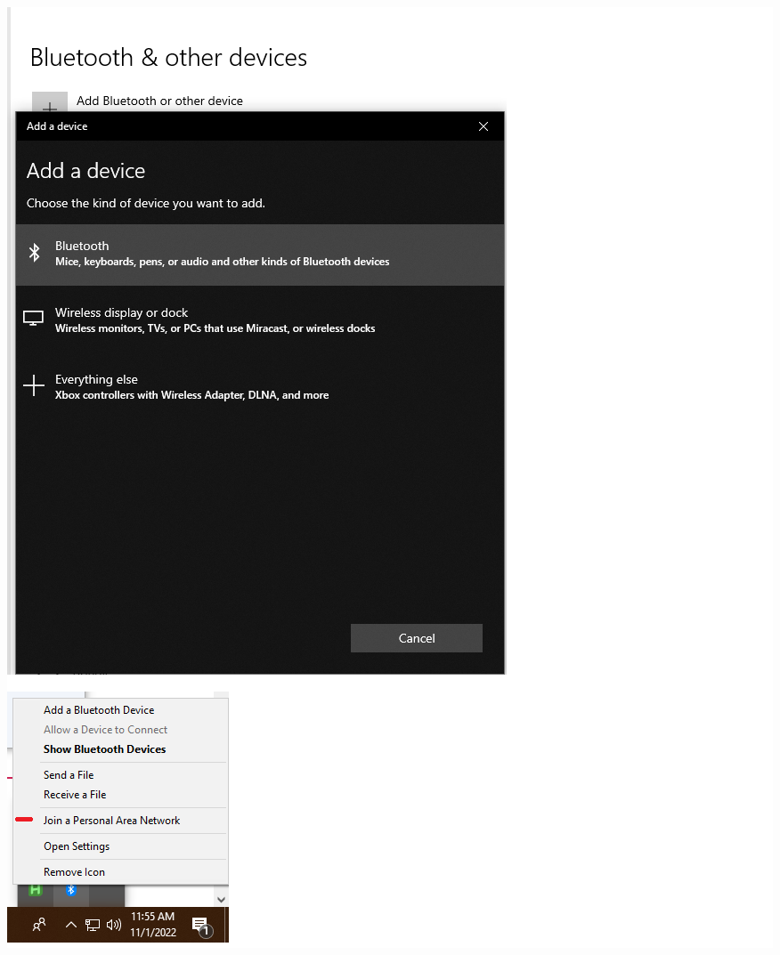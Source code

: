 ![Bluetooth interface on Windows 10](imgs/bt-pair.png)

![Join Bluetooth Personal Area Network option on Windows 10](imgs/bt-pan.png)
